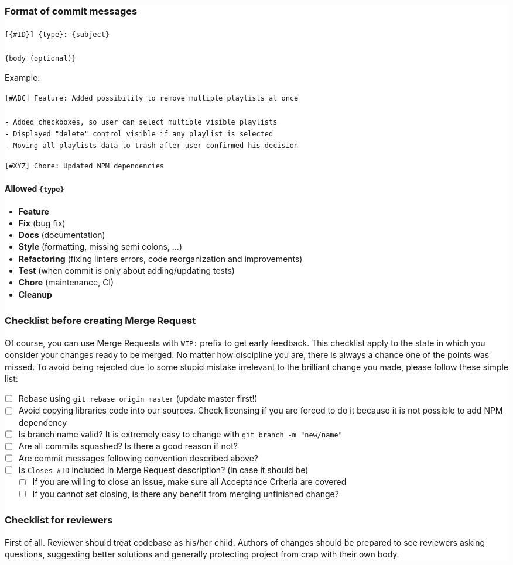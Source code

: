 ### Format of commit messages

```txt
[{#ID}] {type}: {subject}

{body (optional)}
```

Example:

```txt
[#ABC] Feature: Added possibility to remove multiple playlists at once

- Added checkboxes, so user can select multiple visible playlists
- Displayed "delete" control visible if any playlist is selected
- Moving all playlists data to trash after user confirmed his decision
```

```txt
[#XYZ] Chore: Updated NPM dependencies
```

#### Allowed `{type}`

- **Feature**
- **Fix** (bug fix)
- **Docs** (documentation)
- **Style** (formatting, missing semi colons, ...)
- **Refactoring** (fixing linters errors, code reorganization and improvements)
- **Test** (when commit is only about adding/updating tests)
- **Chore** (maintenance, CI)
- **Cleanup**

### Checklist before creating Merge Request

Of course, you can use Merge Requests with `WIP:` prefix to get early feedback.
This checklist apply to the state in which you consider your changes ready to be merged.
No matter how discipline you are, there is always a chance one of the points was
missed. To avoid being rejected due to some stupid mistake irrelevant to the brilliant
change you made, please follow these simple list:

- [ ] Rebase using `git rebase origin master` (update master first!)
- [ ] Avoid copying libraries code into our sources. Check licensing if you are forced to do it because it is not possible to add NPM dependency
- [ ] Is branch name valid? It is extremely easy to change with `git branch -m "new/name"`
- [ ] Are all commits squashed? Is there a good reason if not?
- [ ] Are commit messages following convention described above?
- [ ] Is `Closes #ID` included in Merge Request description? (in case it should be)
  - [ ] If you are willing to close an issue, make sure all Acceptance Criteria are covered
  - [ ] If you cannot set closing, is there any benefit from merging unfinished change?

### Checklist for reviewers

First of all. Reviewer should treat codebase as his/her child. Authors of changes should
be prepared to see reviewers asking questions, suggesting better solutions and generally
protecting project from crap with their own body.
